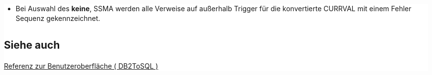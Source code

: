 -   Bei Auswahl des **keine**, SSMA werden alle Verweise auf außerhalb Trigger für die konvertierte CURRVAL mit einem Fehler Sequenz gekennzeichnet.  
  
## <a name="see-also"></a>Siehe auch  
[Referenz zur Benutzeroberfläche &#40; DB2ToSQL &#41;](../../ssma/db2/user-interface-reference-db2tosql.md)  
  

